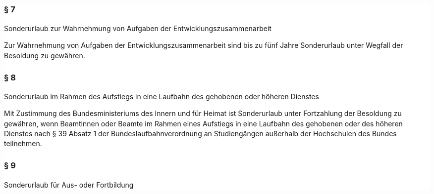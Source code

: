 </div>

<span id="BJNR128400016BJNE000900000.html"></span>

### § 7  
Sonderurlaub zur Wahrnehmung von Aufgaben der Entwicklungszusammenarbeit

<div>

<div class="jnhtml">

<div>

<div class="jurAbsatz">

Zur Wahrnehmung von Aufgaben der Entwicklungszusammenarbeit sind bis zu
fünf Jahre Sonderurlaub unter Wegfall der Besoldung zu gewähren.

</div>

</div>

</div>

</div>

<span id="BJNR128400016BJNE001002311.html"></span>

### § 8  
Sonderurlaub im Rahmen des Aufstiegs in eine Laufbahn des gehobenen oder höheren Dienstes

<div>

<div class="jnhtml">

<div>

<div class="jurAbsatz">

Mit Zustimmung des Bundesministeriums des Innern und für Heimat ist
Sonderurlaub unter Fortzahlung der Besoldung zu gewähren, wenn
Beamtinnen oder Beamte im Rahmen eines Aufstiegs in eine Laufbahn des
gehobenen oder des höheren Dienstes nach § 39 Absatz 1 der
Bundeslaufbahnverordnung an Studiengängen außerhalb der Hochschulen des
Bundes teilnehmen.

</div>

</div>

</div>

</div>

<span id="BJNR128400016BJNE001102311.html"></span>

### § 9  
Sonderurlaub für Aus- oder Fortbildung

<div>
